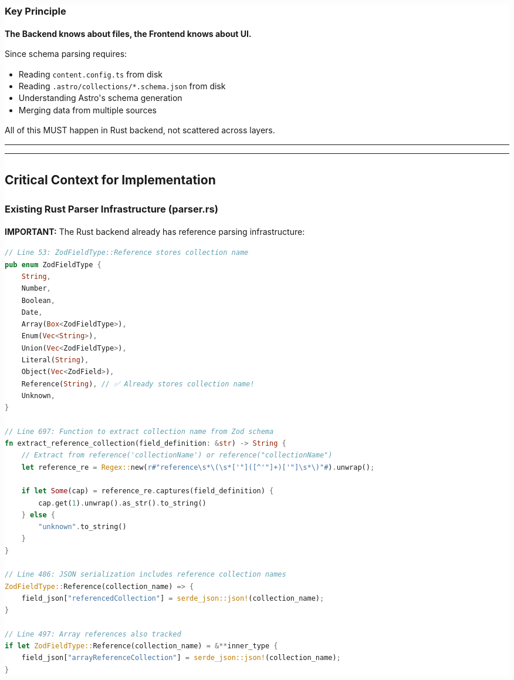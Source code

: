 ### Key Principle

**The Backend knows about files, the Frontend knows about UI.**

Since schema parsing requires:
- Reading `content.config.ts` from disk
- Reading `.astro/collections/*.schema.json` from disk
- Understanding Astro's schema generation
- Merging data from multiple sources

All of this MUST happen in Rust backend, not scattered across layers.

---

---

## Critical Context for Implementation

### Existing Rust Parser Infrastructure (parser.rs)

**IMPORTANT:** The Rust backend already has reference parsing infrastructure:

```rust
// Line 53: ZodFieldType::Reference stores collection name
pub enum ZodFieldType {
    String,
    Number,
    Boolean,
    Date,
    Array(Box<ZodFieldType>),
    Enum(Vec<String>),
    Union(Vec<ZodFieldType>),
    Literal(String),
    Object(Vec<ZodField>),
    Reference(String), // ✅ Already stores collection name!
    Unknown,
}

// Line 697: Function to extract collection name from Zod schema
fn extract_reference_collection(field_definition: &str) -> String {
    // Extract from reference('collectionName') or reference("collectionName")
    let reference_re = Regex::new(r#"reference\s*\(\s*['"]([^'"]+)['"]\s*\)"#).unwrap();

    if let Some(cap) = reference_re.captures(field_definition) {
        cap.get(1).unwrap().as_str().to_string()
    } else {
        "unknown".to_string()
    }
}

// Line 486: JSON serialization includes reference collection names
ZodFieldType::Reference(collection_name) => {
    field_json["referencedCollection"] = serde_json::json!(collection_name);
}

// Line 497: Array references also tracked
if let ZodFieldType::Reference(collection_name) = &**inner_type {
    field_json["arrayReferenceCollection"] = serde_json::json!(collection_name);
}
```
